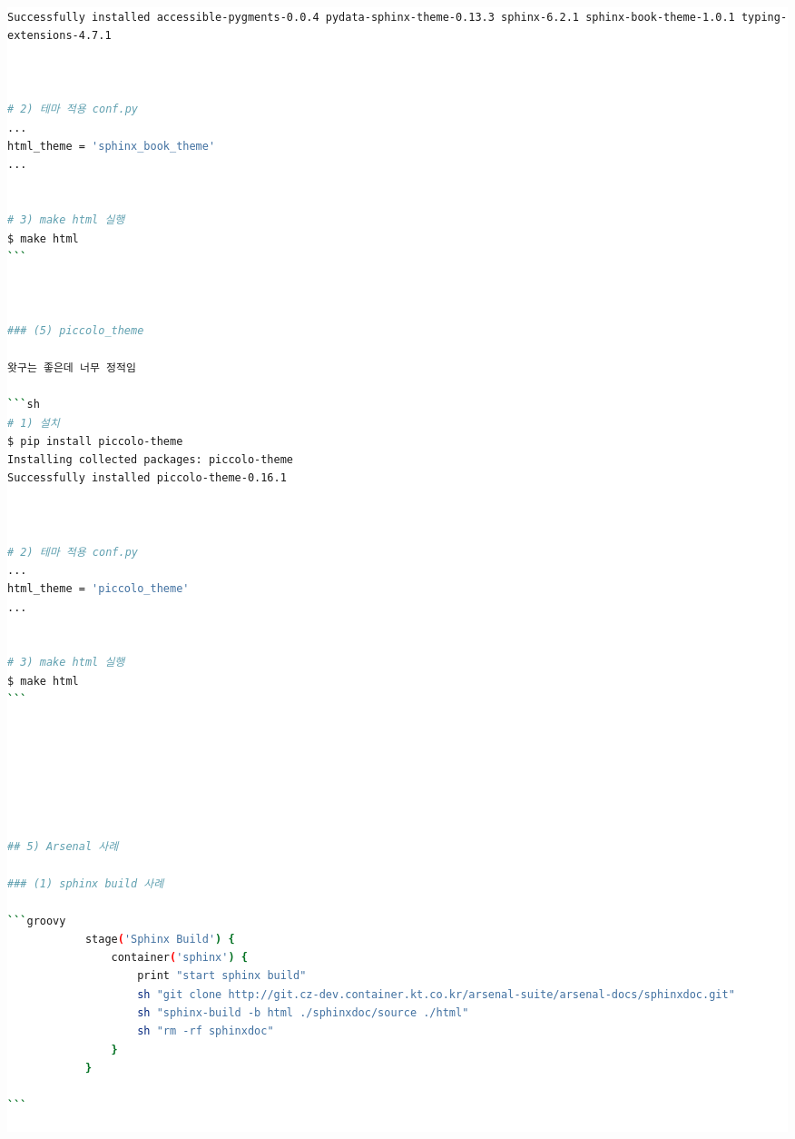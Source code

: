 `````sh
Successfully installed accessible-pygments-0.0.4 pydata-sphinx-theme-0.13.3 sphinx-6.2.1 sphinx-book-theme-1.0.1 typing-extensions-4.7.1



# 2) 테마 적용 conf.py
...
html_theme = 'sphinx_book_theme'
...


# 3) make html 실행
$ make html
```



### (5) piccolo_theme

왓구는 좋은데 너무 정적임

```sh
# 1) 설치
$ pip install piccolo-theme
Installing collected packages: piccolo-theme
Successfully installed piccolo-theme-0.16.1



# 2) 테마 적용 conf.py
...
html_theme = 'piccolo_theme'
...


# 3) make html 실행
$ make html
```







## 5) Arsenal 사례

### (1) sphinx build 사례

```groovy
            stage('Sphinx Build') {
                container('sphinx') {
                    print "start sphinx build"
                    sh "git clone http://git.cz-dev.container.kt.co.kr/arsenal-suite/arsenal-docs/sphinxdoc.git"
                    sh "sphinx-build -b html ./sphinxdoc/source ./html"
                    sh "rm -rf sphinxdoc"
                }
            }

```



`````